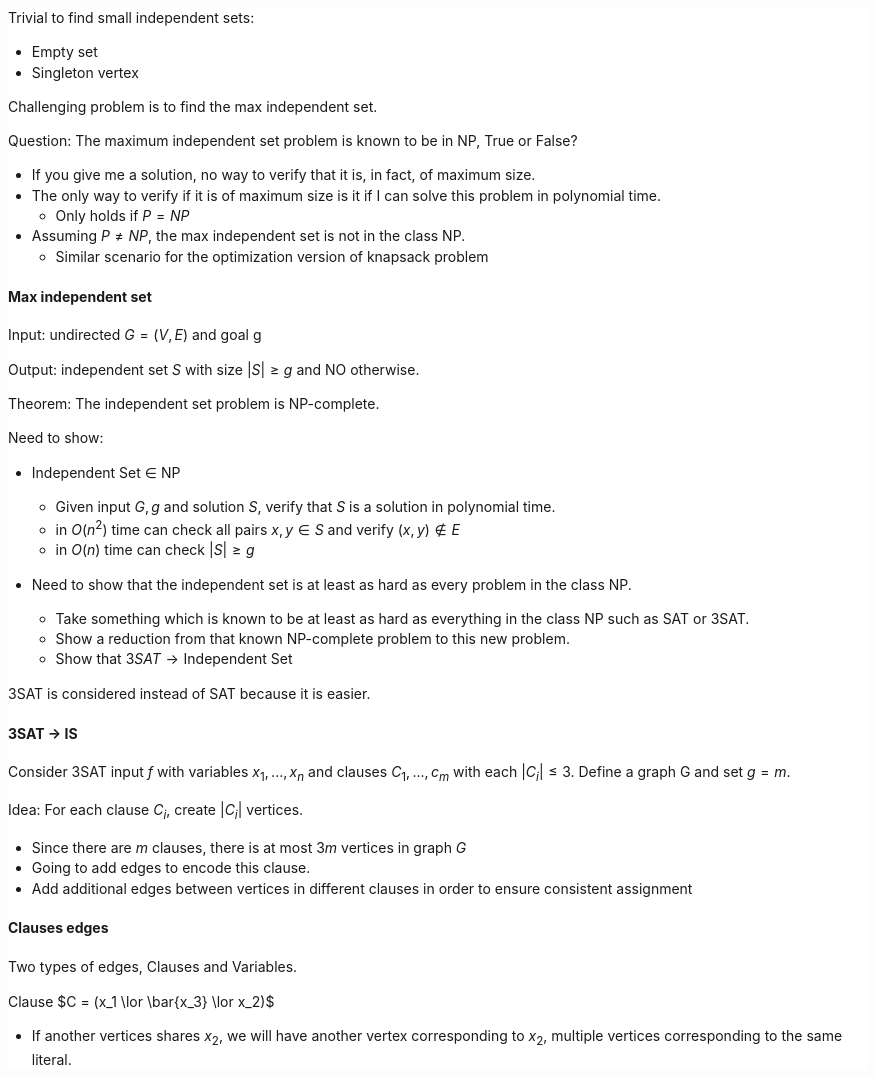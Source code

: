 Trivial to find small independent sets:
* Empty set
* Singleton vertex

Challenging problem is to find the max independent set.

Question: The maximum independent set problem is known to be in NP, True or False?
* If you give me a solution, no way to verify that it is, in fact, of maximum size. 
* The only way to verify if it is of maximum size is it if I can solve this problem in polynomial time. 
  * Only holds if $P=NP$
* Assuming $P\neq NP$, the max independent set is not in the class NP.  
  * Similar scenario for the optimization version of knapsack problem 

#### Max independent set 

Input: undirected $G=(V,E)$ and goal g

Output: independent set $S$ with size $\lvert S \lvert \geq g$ and NO otherwise.

Theorem: The independent set problem is NP-complete.

Need to show:
* Independent Set $\in$ NP
  * Given input $G,g$ and solution $S$, verify that $S$ is a solution in polynomial time.
  * in $O(n^2)$ time can check all pairs $x,y \in S$ and verify $(x,y) \notin E$
  * in $O(n)$ time can check $\lvert S \lvert \geq g$

* Need to show that the independent set is at least as hard as every problem in the class NP.
  * Take something which is known to be at least as hard as everything in the class NP such as SAT or 3SAT.
  * Show a reduction from that known NP-complete problem to this new problem.
  * Show that $3SAT \rightarrow \text{Independent Set}$

3SAT is considered instead of SAT because it is easier.

#### 3SAT -> IS

Consider 3SAT input $f$ with variables $x_1,...,x_n$ and clauses $C_1,...,c_m$ with each $\lvert C_i \lvert \leq 3$. Define a graph G and set $g=m$.

Idea: For each clause $C_i$, create $\lvert C_i \lvert$ vertices.
* Since there are $m$ clauses, there is at most $3m$ vertices in graph $G$
* Going to add edges to encode this clause.
* Add additional edges between vertices in different clauses in order to ensure consistent assignment

#### Clauses edges 

Two types of edges, Clauses and Variables.

Clause $C = (x_1 \lor \bar{x_3} \lor x_2)$
* If another vertices shares $x_2$, we will have another vertex corresponding to $x_2$, multiple vertices corresponding to the same literal.
